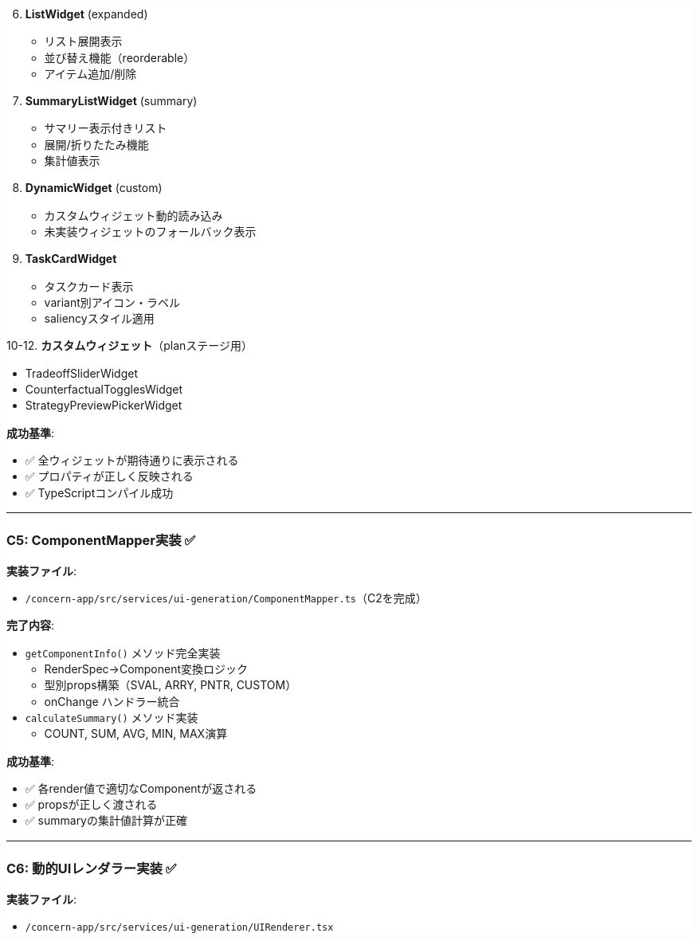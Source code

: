 6. **ListWidget** (expanded)
   - リスト展開表示
   - 並び替え機能（reorderable）
   - アイテム追加/削除

7. **SummaryListWidget** (summary)
   - サマリー表示付きリスト
   - 展開/折りたたみ機能
   - 集計値表示

8. **DynamicWidget** (custom)
   - カスタムウィジェット動的読み込み
   - 未実装ウィジェットのフォールバック表示

9. **TaskCardWidget**
   - タスクカード表示
   - variant別アイコン・ラベル
   - saliencyスタイル適用

10-12. **カスタムウィジェット**（planステージ用）
   - TradeoffSliderWidget
   - CounterfactualTogglesWidget
   - StrategyPreviewPickerWidget

**成功基準**:
- ✅ 全ウィジェットが期待通りに表示される
- ✅ プロパティが正しく反映される
- ✅ TypeScriptコンパイル成功

---

### C5: ComponentMapper実装 ✅

**実装ファイル**:
- `/concern-app/src/services/ui-generation/ComponentMapper.ts`（C2を完成）

**完了内容**:
- `getComponentInfo()` メソッド完全実装
  - RenderSpec→Component変換ロジック
  - 型別props構築（SVAL, ARRY, PNTR, CUSTOM）
  - onChange ハンドラー統合
- `calculateSummary()` メソッド実装
  - COUNT, SUM, AVG, MIN, MAX演算

**成功基準**:
- ✅ 各render値で適切なComponentが返される
- ✅ propsが正しく渡される
- ✅ summaryの集計値計算が正確

---

### C6: 動的UIレンダラー実装 ✅

**実装ファイル**:
- `/concern-app/src/services/ui-generation/UIRenderer.tsx`
